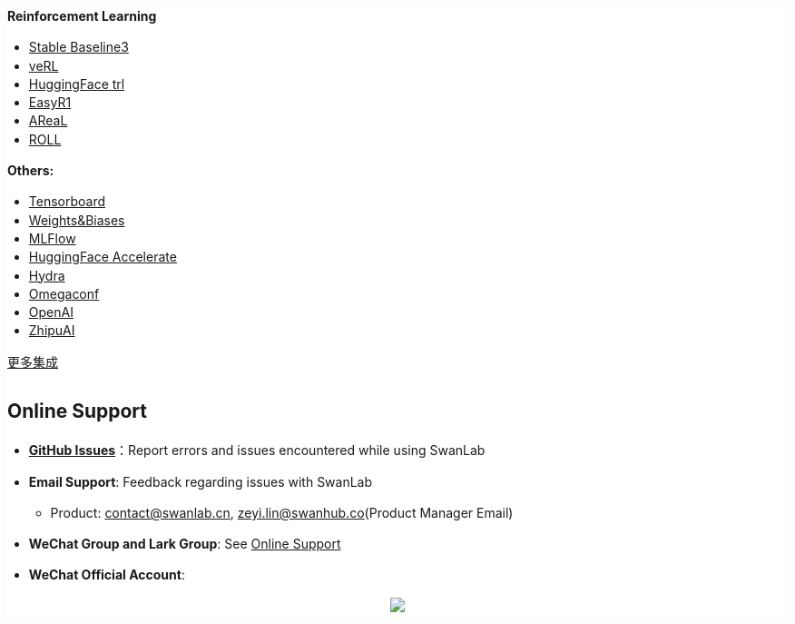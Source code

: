 **Reinforcement Learning**
- [Stable Baseline3](/en/guide_cloud/integration/integration-sb3.html)
- [veRL](/en/guide_cloud/integration/integration-verl.html)
- [HuggingFace trl](/en/guide_cloud/integration/integration-huggingface-trl.html)
- [EasyR1](/en/guide_cloud/integration/integration-easyr1.html)
- [AReaL](/en/guide_cloud/integration/integration-areal.html)
- [ROLL](/en/guide_cloud/integration/integration-roll.html)

**Others:**
- [Tensorboard](/en/guide_cloud/integration/integration-tensorboard.html)
- [Weights&Biases](/en/guide_cloud/integration/integration-wandb.html)
- [MLFlow](/en/guide_cloud/integration/integration-mlflow.html)
- [HuggingFace Accelerate](/en/guide_cloud/integration/integration-huggingface-accelerate.html)
- [Hydra](/en/guide_cloud/integration/integration-hydra.html)
- [Omegaconf](/en/guide_cloud/integration/integration-omegaconf.html)
- [OpenAI](/en/guide_cloud/integration/integration-openai.html)
- [ZhipuAI](/en/guide_cloud/integration/integration-zhipuai.html)

[更多集成](/en/guide_cloud/integration/integration-pytorch-lightning.html)

## Online Support

- **[GitHub Issues](https://github.com/SwanHubX/SwanLab/issues)**：Report errors and issues encountered while using SwanLab

- **Email Support**: Feedback regarding issues with SwanLab
  - Product: <contact@swanlab.cn>, <zeyi.lin@swanhub.co>(Product Manager Email)

- **WeChat Group and Lark Group**: See [Online Support](/en/guide_cloud/community/online-support.md)

- **WeChat Official Account**:

<div align="center">
<img src="/assets/wechat_public_account.jpg" width=300>
</div>
